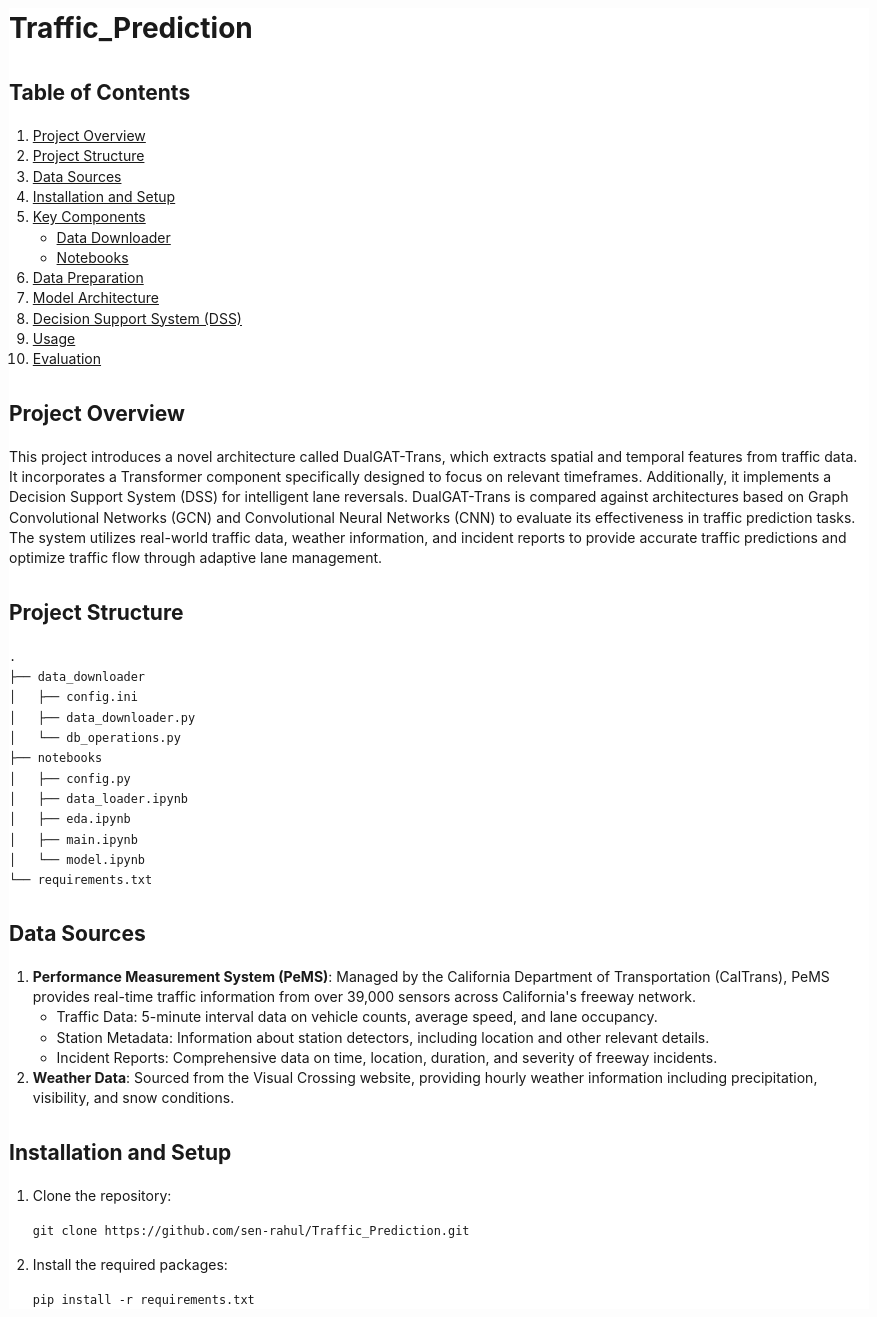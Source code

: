 # Traffic_Prediction

## Table of Contents
1. [Project Overview](#project-overview)
2. [Project Structure](#project-structure)
3. [Data Sources](#data-sources)
4. [Installation and Setup](#installation-and-setup)
5. [Key Components](#key-components)
   - [Data Downloader](#data-downloader)
   - [Notebooks](#notebooks)
6. [Data Preparation](#data-preparation)
7. [Model Architecture](#model-architecture)
8. [Decision Support System (DSS)](#decision-support-system-dss)
9. [Usage](#usage)
10. [Evaluation](#evaluation)
## Project Overview
This project introduces a novel architecture called DualGAT-Trans, which extracts spatial and temporal features from traffic data. It incorporates a Transformer component specifically designed to focus on relevant timeframes. Additionally, it implements a Decision Support System (DSS) for intelligent lane reversals. DualGAT-Trans is compared against architectures based on Graph Convolutional Networks (GCN) and Convolutional Neural Networks (CNN) to evaluate its effectiveness in traffic prediction tasks. The system utilizes real-world traffic data, weather information, and incident reports to provide accurate traffic predictions and optimize traffic flow through adaptive lane management.
## Project Structure
```
.
├── data_downloader
│   ├── config.ini
│   ├── data_downloader.py
│   └── db_operations.py
├── notebooks
│   ├── config.py
│   ├── data_loader.ipynb
│   ├── eda.ipynb
│   ├── main.ipynb
│   └── model.ipynb
└── requirements.txt
```
## Data Sources
1. **Performance Measurement System (PeMS)**: Managed by the California Department of Transportation (CalTrans), PeMS provides real-time traffic information from over 39,000 sensors across California's freeway network.
   - Traffic Data: 5-minute interval data on vehicle counts, average speed, and lane occupancy.
   - Station Metadata: Information about station detectors, including location and other relevant details.
   - Incident Reports: Comprehensive data on time, location, duration, and severity of freeway incidents.
2. **Weather Data**: Sourced from the Visual Crossing website, providing hourly weather information including precipitation, visibility, and snow conditions.
## Installation and Setup
1. Clone the repository:
   ```
   git clone https://github.com/sen-rahul/Traffic_Prediction.git
   ```
2. Install the required packages:
   ```
   pip install -r requirements.txt
   ```